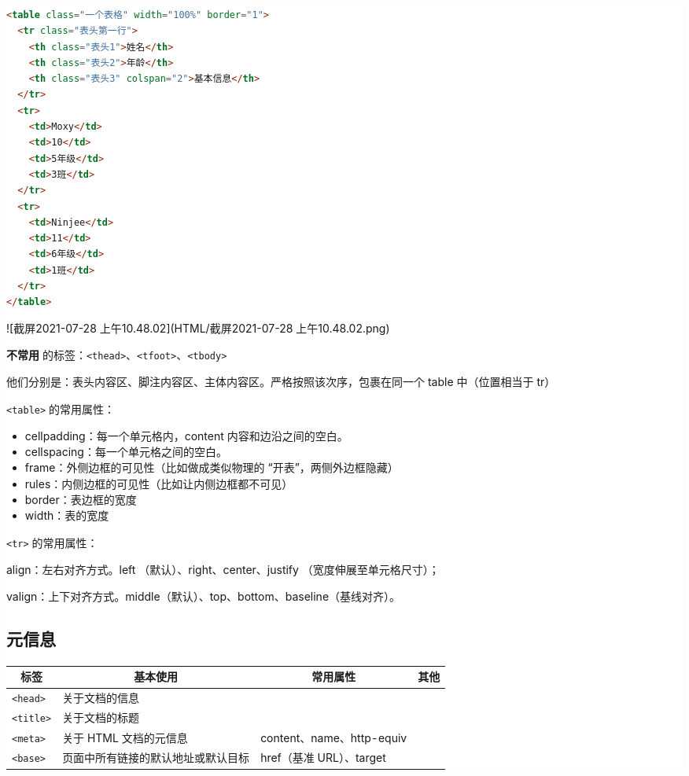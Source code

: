 ```html
<table class="一个表格" width="100%" border="1">
  <tr class="表头第一行">
    <th class="表头1">姓名</th>
    <th class="表头2">年龄</th>
    <th class="表头3" colspan="2">基本信息</th>
  </tr>
  <tr>
    <td>Moxy</td>
    <td>10</td>
    <td>5年级</td>
    <td>3班</td>
  </tr>
  <tr>
    <td>Ninjee</td>
    <td>11</td>
    <td>6年级</td>
    <td>1班</td>
  </tr>
</table>
```

 ![截屏2021-07-28 上午10.48.02](HTML/截屏2021-07-28 上午10.48.02.png)



**不常用** 的标签：`<thead>`、`<tfoot>`、`<tbody>`

他们分别是：表头内容区、脚注内容区、主体内容区。严格按照该次序，包裹在同一个 table 中（位置相当于 tr）



`<table>` 的常用属性：

-   cellpadding：每一个单元格内，content 内容和边沿之间的空白。
-   cellspacing：每一个单元格之间的空白。
-   frame：外侧边框的可见性（比如做成类似物理的 “开表”，两侧外边框隐藏）
-   rules：内侧边框的可见性（比如让内侧边框都不可见）
-   border：表边框的宽度
-   width：表的宽度



`<tr>` 的常用属性：

align：左右对齐方式。left （默认）、right、center、justify （宽度伸展至单元格尺寸）；

valign：上下对齐方式。middle（默认）、top、bottom、baseline（基线对齐）。



## 元信息

| 标签      | 基本使用                           | 常用属性                  | 其他 |
| --------- | ---------------------------------- | ------------------------- | ---- |
| `<head>`  | 关于文档的信息                     |                           |      |
| `<title>` | 关于文档的标题                     |                           |      |
| `<meta>`  | 关于 HTML 文档的元信息             | content、name、http-equiv |      |
| `<base>`  | 页面中所有链接的默认地址或默认目标 | href（基准 URL）、target  |      |

